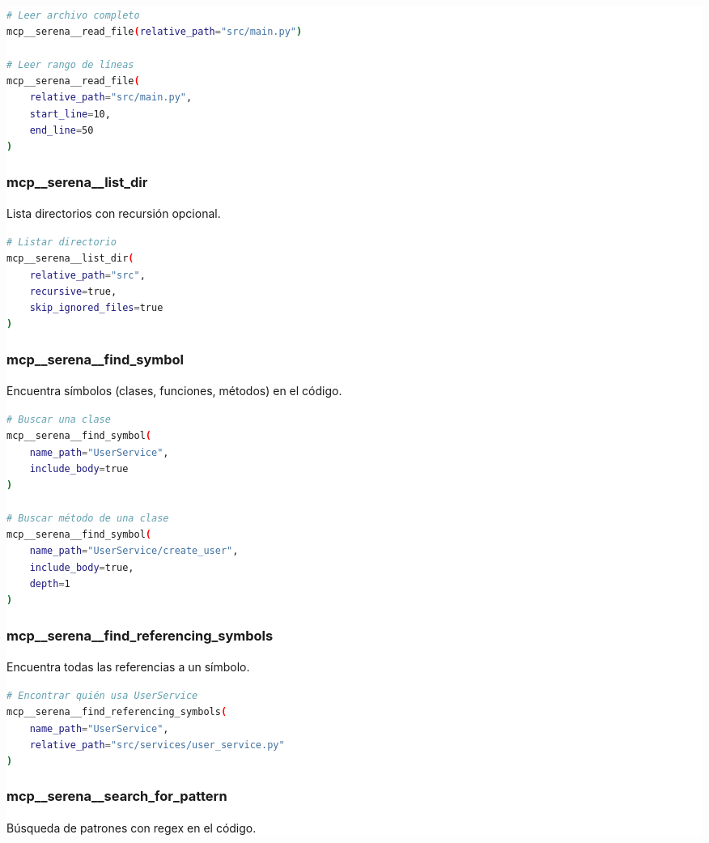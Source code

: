 ```bash
# Leer archivo completo
mcp__serena__read_file(relative_path="src/main.py")

# Leer rango de líneas
mcp__serena__read_file(
    relative_path="src/main.py",
    start_line=10,
    end_line=50
)
```

### mcp__serena__list_dir
Lista directorios con recursión opcional.

```bash
# Listar directorio
mcp__serena__list_dir(
    relative_path="src",
    recursive=true,
    skip_ignored_files=true
)
```

### mcp__serena__find_symbol
Encuentra símbolos (clases, funciones, métodos) en el código.

```bash
# Buscar una clase
mcp__serena__find_symbol(
    name_path="UserService",
    include_body=true
)

# Buscar método de una clase
mcp__serena__find_symbol(
    name_path="UserService/create_user",
    include_body=true,
    depth=1
)
```

### mcp__serena__find_referencing_symbols
Encuentra todas las referencias a un símbolo.

```bash
# Encontrar quién usa UserService
mcp__serena__find_referencing_symbols(
    name_path="UserService",
    relative_path="src/services/user_service.py"
)
```

### mcp__serena__search_for_pattern
Búsqueda de patrones con regex en el código.
